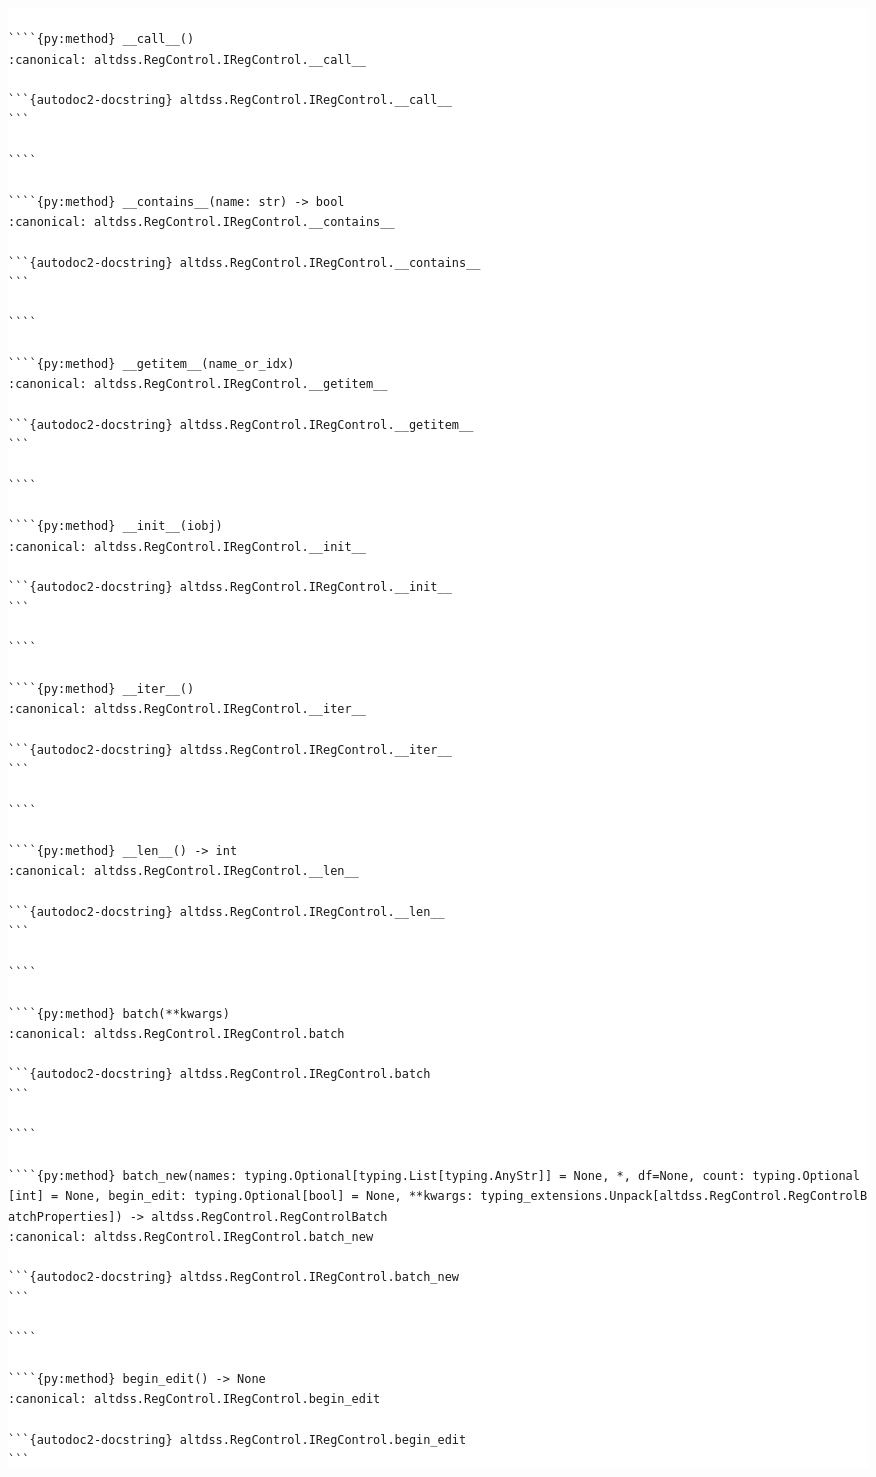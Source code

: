`````{py:class} IRegControl(iobj)

````{py:method} __call__()
:canonical: altdss.RegControl.IRegControl.__call__

```{autodoc2-docstring} altdss.RegControl.IRegControl.__call__
```

````

````{py:method} __contains__(name: str) -> bool
:canonical: altdss.RegControl.IRegControl.__contains__

```{autodoc2-docstring} altdss.RegControl.IRegControl.__contains__
```

````

````{py:method} __getitem__(name_or_idx)
:canonical: altdss.RegControl.IRegControl.__getitem__

```{autodoc2-docstring} altdss.RegControl.IRegControl.__getitem__
```

````

````{py:method} __init__(iobj)
:canonical: altdss.RegControl.IRegControl.__init__

```{autodoc2-docstring} altdss.RegControl.IRegControl.__init__
```

````

````{py:method} __iter__()
:canonical: altdss.RegControl.IRegControl.__iter__

```{autodoc2-docstring} altdss.RegControl.IRegControl.__iter__
```

````

````{py:method} __len__() -> int
:canonical: altdss.RegControl.IRegControl.__len__

```{autodoc2-docstring} altdss.RegControl.IRegControl.__len__
```

````

````{py:method} batch(**kwargs)
:canonical: altdss.RegControl.IRegControl.batch

```{autodoc2-docstring} altdss.RegControl.IRegControl.batch
```

````

````{py:method} batch_new(names: typing.Optional[typing.List[typing.AnyStr]] = None, *, df=None, count: typing.Optional[int] = None, begin_edit: typing.Optional[bool] = None, **kwargs: typing_extensions.Unpack[altdss.RegControl.RegControlBatchProperties]) -> altdss.RegControl.RegControlBatch
:canonical: altdss.RegControl.IRegControl.batch_new

```{autodoc2-docstring} altdss.RegControl.IRegControl.batch_new
```

````

````{py:method} begin_edit() -> None
:canonical: altdss.RegControl.IRegControl.begin_edit

```{autodoc2-docstring} altdss.RegControl.IRegControl.begin_edit
```
`````